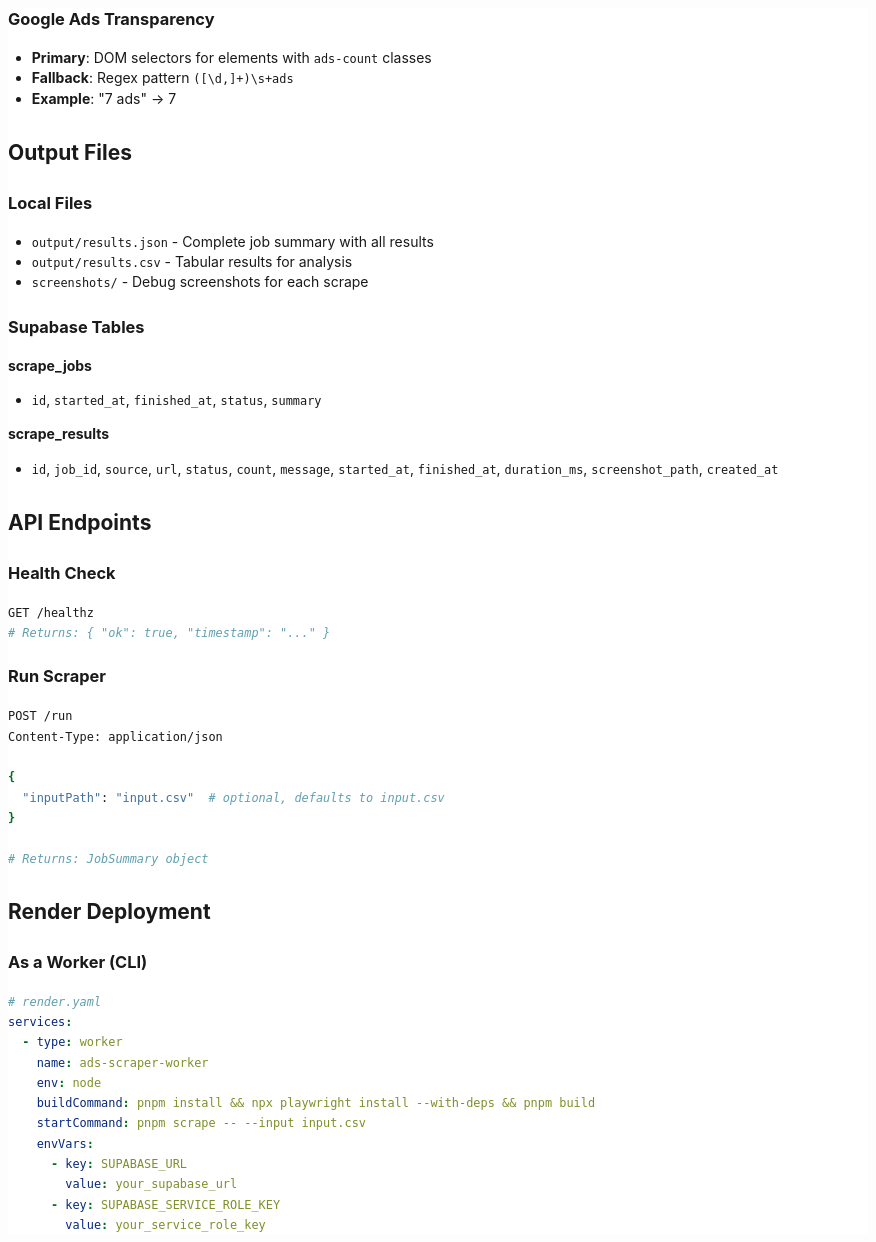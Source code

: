 ### Google Ads Transparency
- **Primary**: DOM selectors for elements with `ads-count` classes
- **Fallback**: Regex pattern `([\d,]+)\s+ads`
- **Example**: "7 ads" → 7

## Output Files

### Local Files
- `output/results.json` - Complete job summary with all results
- `output/results.csv` - Tabular results for analysis
- `screenshots/` - Debug screenshots for each scrape

### Supabase Tables

**scrape_jobs**
- `id`, `started_at`, `finished_at`, `status`, `summary`

**scrape_results**
- `id`, `job_id`, `source`, `url`, `status`, `count`, `message`, `started_at`, `finished_at`, `duration_ms`, `screenshot_path`, `created_at`

## API Endpoints

### Health Check
```bash
GET /healthz
# Returns: { "ok": true, "timestamp": "..." }
```

### Run Scraper
```bash
POST /run
Content-Type: application/json

{
  "inputPath": "input.csv"  # optional, defaults to input.csv
}

# Returns: JobSummary object
```

## Render Deployment

### As a Worker (CLI)
```yaml
# render.yaml
services:
  - type: worker
    name: ads-scraper-worker
    env: node
    buildCommand: pnpm install && npx playwright install --with-deps && pnpm build
    startCommand: pnpm scrape -- --input input.csv
    envVars:
      - key: SUPABASE_URL
        value: your_supabase_url
      - key: SUPABASE_SERVICE_ROLE_KEY
        value: your_service_role_key
```
